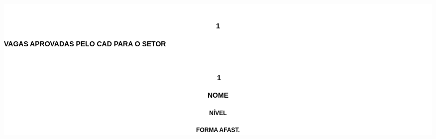   <td width=70 nowrap style='width:52.6pt;border:none;border-right:solid windowtext 1.0pt;
  mso-border-right-alt:solid windowtext .5pt;padding:0cm 3.5pt 0cm 3.5pt;
  height:15.0pt'>
  <p class=MsoNormal><span style='font-family:"Arial","sans-serif";color:black'>&nbsp;<o:p></o:p></span></p>
  </td>
  <td width=64 nowrap style='width:48.05pt;border-top:none;border-left:none;
  border-bottom:solid windowtext 1.0pt;border-right:solid windowtext 1.0pt;
  mso-border-bottom-alt:solid windowtext .5pt;mso-border-right-alt:solid windowtext 1.0pt;
  padding:0cm 3.5pt 0cm 3.5pt;height:15.0pt'>
  <p class=MsoNormal align=center style='text-align:center'><span class=GramE><b><span
  style='font-size:11.0pt;font-family:"Arial","sans-serif";color:black'>1</span></b></span><b><span
  style='font-size:11.0pt;font-family:"Arial","sans-serif";color:black'><o:p></o:p></span></b></p>
  </td>
 </tr>
 <tr style='mso-yfti-irow:18;height:15.75pt'>
  <td width=513 nowrap colspan=4 style='width:384.8pt;border-top:solid windowtext 1.0pt;
  border-left:solid windowtext 1.0pt;border-bottom:none;border-right:none;
  mso-border-top-alt:solid windowtext .5pt;mso-border-left-alt:solid windowtext 1.0pt;
  padding:0cm 3.5pt 0cm 3.5pt;height:15.75pt'>
  <p class=MsoNormal><b><span style='font-family:"Arial","sans-serif";
  color:black'>VAGAS APROVADAS PELO CAD PARA O SETOR<o:p></o:p></span></b></p>
  </td>
  <td width=70 nowrap style='width:52.6pt;border-top:solid windowtext 1.0pt;
  border-left:none;border-bottom:none;border-right:solid windowtext 1.0pt;
  mso-border-top-alt:solid windowtext .5pt;mso-border-right-alt:solid windowtext .5pt;
  padding:0cm 3.5pt 0cm 3.5pt;height:15.75pt'>
  <p class=MsoNormal><span style='font-family:"Arial","sans-serif";color:black'>&nbsp;<o:p></o:p></span></p>
  </td>
  <td width=64 nowrap style='width:48.05pt;border:none;border-right:solid windowtext 1.0pt;
  padding:0cm 3.5pt 0cm 3.5pt;height:15.75pt'>
  <p class=MsoNormal align=center style='text-align:center'><b><span
  style='font-size:11.0pt;font-family:"Arial","sans-serif";color:black'>&nbsp;<span
  class=GramE>1</span><o:p></o:p></span></b></p>
  </td>
 </tr>
 <tr style='mso-yfti-irow:19;height:24.75pt'>
  <td width=367 colspan=2 style='width:275.15pt;border:solid windowtext 1.0pt;
  border-bottom:none;mso-border-top-alt:solid windowtext 1.0pt;mso-border-left-alt:
  solid windowtext 1.0pt;mso-border-right-alt:solid windowtext .5pt;padding:
  0cm 3.5pt 0cm 3.5pt;height:24.75pt'>
  <p class=MsoNormal align=center style='text-align:center'><b><span
  style='font-family:"Arial","sans-serif";color:black'>NOME<o:p></o:p></span></b></p>
  </td>
  <td width=71 style='width:53.15pt;border-top:solid windowtext 1.0pt;
  border-left:none;border-bottom:none;border-right:solid windowtext 1.0pt;
  mso-border-top-alt:solid windowtext 1.0pt;mso-border-right-alt:solid windowtext .5pt;
  padding:0cm 3.5pt 0cm 3.5pt;height:24.75pt'>
  <p class=MsoNormal align=center style='text-align:center'><b><span
  style='font-size:9.0pt;font-family:"Arial","sans-serif";color:black'>NÍVEL<o:p></o:p></span></b></p>
  </td>
  <td width=75 style='width:56.5pt;border-top:solid windowtext 1.0pt;
  border-left:none;border-bottom:none;border-right:solid windowtext 1.0pt;
  mso-border-top-alt:solid windowtext 1.0pt;mso-border-right-alt:solid windowtext .5pt;
  padding:0cm 3.5pt 0cm 3.5pt;height:24.75pt'>
  <p class=MsoNormal align=center style='text-align:center'><b><span
  style='font-size:9.0pt;font-family:"Arial","sans-serif";color:black'>FORMA
  AFAST.<o:p></o:p></span></b></p>
  </td>
  <td width=70 style='width:52.6pt;border-top:solid windowtext 1.0pt;
  border-left:none;border-bottom:none;border-right:solid windowtext 1.0pt;
  mso-border-top-alt:solid windowtext 1.0pt;mso-border-right-alt:solid windowtext .5pt;